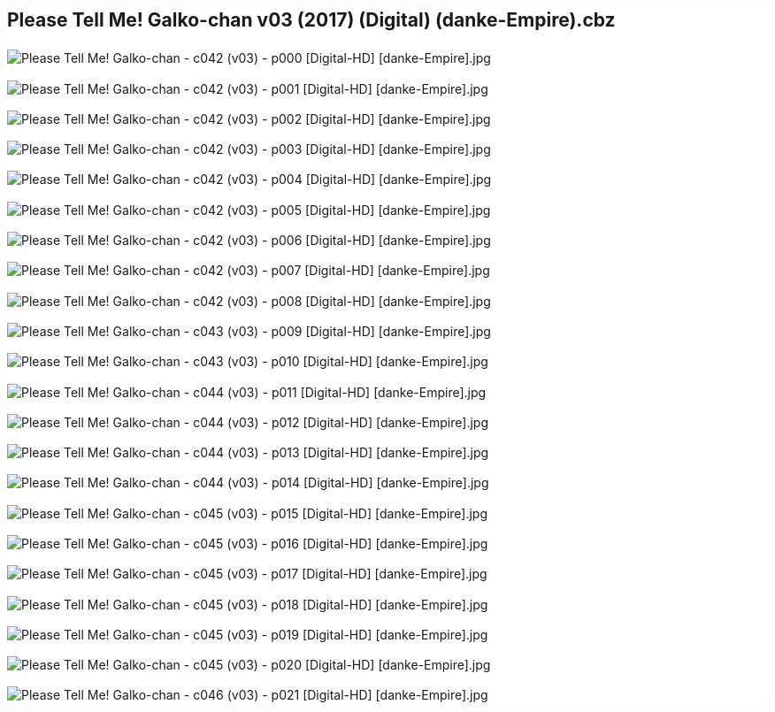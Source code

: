 ## Please Tell Me! Galko-chan v03 (2017) (Digital) (danke-Empire).cbz

![Please Tell Me! Galko-chan - c042 (v03) - p000 [Digital-HD] [danke-Empire].jpg](https://wx1.sinaimg.cn/large/6a9fdecagy1fp3i28l7tqj21kw27whdv.jpg)

![Please Tell Me! Galko-chan - c042 (v03) - p001 [Digital-HD] [danke-Empire].jpg](https://wx1.sinaimg.cn/large/6a9fdecagy1fpaaa9z5yaj21kw27wu0z.jpg)

![Please Tell Me! Galko-chan - c042 (v03) - p002 [Digital-HD] [danke-Empire].jpg](https://wx1.sinaimg.cn/large/6a9fdecagy1fpaaajg4v4j21kw27we82.jpg)

![Please Tell Me! Galko-chan - c042 (v03) - p003 [Digital-HD] [danke-Empire].jpg](https://wx1.sinaimg.cn/large/6a9fdecagy1fpaaaz2ftwj21kw27w1l0.jpg)

![Please Tell Me! Galko-chan - c042 (v03) - p004 [Digital-HD] [danke-Empire].jpg](https://wx1.sinaimg.cn/large/6a9fdecagy1fpaab6zny7j21kw27w1ky.jpg)

![Please Tell Me! Galko-chan - c042 (v03) - p005 [Digital-HD] [danke-Empire].jpg](https://wx1.sinaimg.cn/large/6a9fdecagy1fpaabj7thej21kw27wu0y.jpg)

![Please Tell Me! Galko-chan - c042 (v03) - p006 [Digital-HD] [danke-Empire].jpg](https://wx1.sinaimg.cn/large/6a9fdecagy1fpaabtc2vwj21kw27wu0y.jpg)

![Please Tell Me! Galko-chan - c042 (v03) - p007 [Digital-HD] [danke-Empire].jpg](https://wx1.sinaimg.cn/large/6a9fdecagy1fpaac4vb6wj21kw27wqv6.jpg)

![Please Tell Me! Galko-chan - c042 (v03) - p008 [Digital-HD] [danke-Empire].jpg](https://wx1.sinaimg.cn/large/6a9fdecagy1fpaacb8epsj21kw27wnpe.jpg)

![Please Tell Me! Galko-chan - c043 (v03) - p009 [Digital-HD] [danke-Empire].jpg](https://wx1.sinaimg.cn/large/6a9fdecagy1fpaacmq7klj21kw27w1kz.jpg)

![Please Tell Me! Galko-chan - c043 (v03) - p010 [Digital-HD] [danke-Empire].jpg](https://wx1.sinaimg.cn/large/6a9fdecagy1fpaacwiq33j21kw27wnpe.jpg)

![Please Tell Me! Galko-chan - c044 (v03) - p011 [Digital-HD] [danke-Empire].jpg](https://wx1.sinaimg.cn/large/6a9fdecagy1fpaadcj1m5j21kw27whdw.jpg)

![Please Tell Me! Galko-chan - c044 (v03) - p012 [Digital-HD] [danke-Empire].jpg](https://wx1.sinaimg.cn/large/6a9fdecagy1fpaadl54jkj21kw27whdu.jpg)

![Please Tell Me! Galko-chan - c044 (v03) - p013 [Digital-HD] [danke-Empire].jpg](https://wx1.sinaimg.cn/large/6a9fdecagy1fpaadtf09oj21kw27wu0y.jpg)

![Please Tell Me! Galko-chan - c044 (v03) - p014 [Digital-HD] [danke-Empire].jpg](https://wx1.sinaimg.cn/large/6a9fdecagy1fpaae40dg6j21kw27w1kz.jpg)

![Please Tell Me! Galko-chan - c045 (v03) - p015 [Digital-HD] [danke-Empire].jpg](https://wx1.sinaimg.cn/large/6a9fdecagy1fpaaef19o8j21kw27wu0y.jpg)

![Please Tell Me! Galko-chan - c045 (v03) - p016 [Digital-HD] [danke-Empire].jpg](https://wx1.sinaimg.cn/large/6a9fdecagy1fpaaeoyd5wj21kw27wqv6.jpg)

![Please Tell Me! Galko-chan - c045 (v03) - p017 [Digital-HD] [danke-Empire].jpg](https://wx1.sinaimg.cn/large/6a9fdecagy1fpaaf05kd4j21kw27wqv6.jpg)

![Please Tell Me! Galko-chan - c045 (v03) - p018 [Digital-HD] [danke-Empire].jpg](https://wx1.sinaimg.cn/large/6a9fdecagy1fpaaf9dqh8j21kw27wnpe.jpg)

![Please Tell Me! Galko-chan - c045 (v03) - p019 [Digital-HD] [danke-Empire].jpg](https://wx1.sinaimg.cn/large/6a9fdecagy1fpaafi6n8vj21kw27w4qp.jpg)

![Please Tell Me! Galko-chan - c045 (v03) - p020 [Digital-HD] [danke-Empire].jpg](https://wx1.sinaimg.cn/large/6a9fdecagy1fpaafor4ftj21kw27wqv5.jpg)

![Please Tell Me! Galko-chan - c046 (v03) - p021 [Digital-HD] [danke-Empire].jpg](https://wx1.sinaimg.cn/large/6a9fdecagy1fpaafzgt1kj21kw27whdv.jpg)
